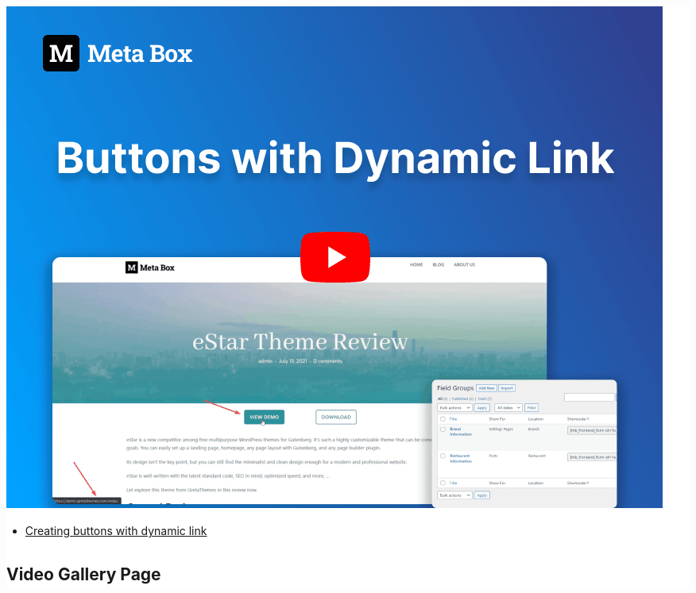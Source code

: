 [![buttons with dynamic link](./thumbnails/case-4.png)](/tutorials/create-buttons-dynamic-links/)
<ul>
	<li><a href="/tutorials/create-buttons-dynamic-links/">Creating buttons with dynamic link</a></li>
</ul>
		</div>
		<div className="items">
			<h2>Video Gallery Page</h2>
